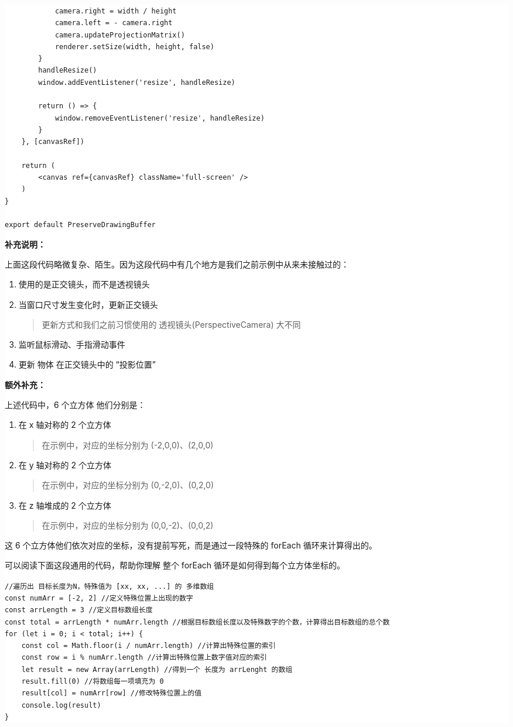 ```
            camera.right = width / height
            camera.left = - camera.right
            camera.updateProjectionMatrix()
            renderer.setSize(width, height, false)
        }
        handleResize()
        window.addEventListener('resize', handleResize)

        return () => {
            window.removeEventListener('resize', handleResize)
        }
    }, [canvasRef])

    return (
        <canvas ref={canvasRef} className='full-screen' />
    )
}

export default PreserveDrawingBuffer
```

**补充说明：**

上面这段代码略微复杂、陌生。因为这段代码中有几个地方是我们之前示例中从来未接触过的：

1. 使用的是正交镜头，而不是透视镜头

2. 当窗口尺寸发生变化时，更新正交镜头

   > 更新方式和我们之前习惯使用的 透视镜头(PerspectiveCamera) 大不同

3. 监听鼠标滑动、手指滑动事件

4. 更新 物体 在正交镜头中的 “投影位置”



**额外补充：**

上述代码中，6 个立方体 他们分别是：

1. 在 x 轴对称的 2 个立方体

   > 在示例中，对应的坐标分别为 (-2,0,0)、(2,0,0)

2. 在 y 轴对称的 2 个立方体

   > 在示例中，对应的坐标分别为 (0,-2,0)、(0,2,0)

3. 在 z 轴堆成的 2 个立方体

   > 在示例中，对应的坐标分别为 (0,0,-2)、(0,0,2)

这 6 个立方体他们依次对应的坐标，没有提前写死，而是通过一段特殊的 forEach 循环来计算得出的。

可以阅读下面这段通用的代码，帮助你理解 整个 forEach 循环是如何得到每个立方体坐标的。

```
//遍历出 目标长度为N，特殊值为 [xx, xx, ...] 的 多维数组
const numArr = [-2, 2] //定义特殊位置上出现的数字
const arrLength = 3 //定义目标数组长度
const total = arrLength * numArr.length //根据目标数组长度以及特殊数字的个数，计算得出目标数组的总个数
for (let i = 0; i < total; i++) {
    const col = Math.floor(i / numArr.length) //计算出特殊位置的索引
    const row = i % numArr.length //计算出特殊位置上数字值对应的索引
    let result = new Array(arrLength) //得到一个 长度为 arrLenght 的数组
    result.fill(0) //将数组每一项填充为 0
    result[col] = numArr[row] //修改特殊位置上的值
    console.log(result)
}
```
